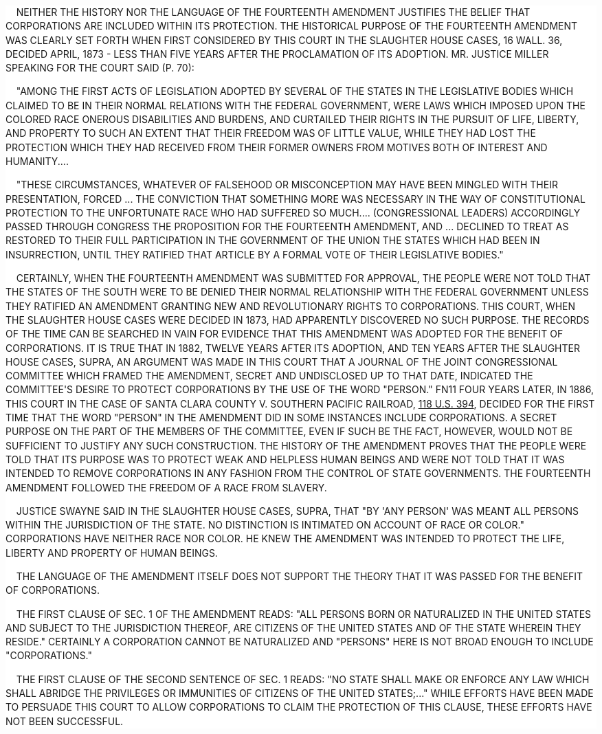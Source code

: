     NEITHER THE HISTORY NOR THE LANGUAGE OF THE FOURTEENTH AMENDMENT JUSTIFIES THE BELIEF THAT CORPORATIONS ARE INCLUDED WITHIN ITS PROTECTION.  THE HISTORICAL PURPOSE OF THE FOURTEENTH AMENDMENT WAS CLEARLY SET FORTH WHEN FIRST CONSIDERED BY THIS COURT IN THE SLAUGHTER HOUSE CASES, 16 WALL.  36, DECIDED APRIL, 1873 - LESS THAN FIVE YEARS AFTER THE PROCLAMATION OF ITS ADOPTION.  MR. JUSTICE MILLER SPEAKING FOR THE COURT SAID (P. 70):

    "AMONG THE FIRST ACTS OF LEGISLATION ADOPTED BY SEVERAL OF THE STATES IN THE LEGISLATIVE BODIES WHICH CLAIMED TO BE IN THEIR NORMAL RELATIONS WITH THE FEDERAL GOVERNMENT, WERE LAWS WHICH IMPOSED UPON THE COLORED RACE ONEROUS DISABILITIES AND BURDENS, AND CURTAILED THEIR RIGHTS IN THE PURSUIT OF LIFE, LIBERTY, AND PROPERTY TO SUCH AN EXTENT THAT THEIR FREEDOM WAS OF LITTLE VALUE, WHILE THEY HAD LOST THE PROTECTION WHICH THEY HAD RECEIVED FROM THEIR FORMER OWNERS FROM MOTIVES BOTH OF INTEREST AND HUMANITY....

    "THESE CIRCUMSTANCES, WHATEVER OF FALSEHOOD OR MISCONCEPTION MAY HAVE BEEN MINGLED WITH THEIR PRESENTATION, FORCED  ...  THE CONVICTION THAT SOMETHING MORE WAS NECESSARY IN THE WAY OF CONSTITUTIONAL PROTECTION TO THE UNFORTUNATE RACE WHO HAD SUFFERED SO MUCH....  (CONGRESSIONAL LEADERS) ACCORDINGLY PASSED THROUGH CONGRESS THE PROPOSITION FOR THE FOURTEENTH AMENDMENT, AND ...  DECLINED TO TREAT AS RESTORED TO THEIR FULL PARTICIPATION IN THE GOVERNMENT OF THE UNION THE STATES WHICH HAD BEEN IN INSURRECTION, UNTIL THEY RATIFIED THAT ARTICLE BY A FORMAL VOTE OF THEIR LEGISLATIVE BODIES."

    CERTAINLY, WHEN THE FOURTEENTH AMENDMENT WAS SUBMITTED FOR APPROVAL, THE PEOPLE WERE NOT TOLD THAT THE STATES OF THE SOUTH WERE TO BE DENIED THEIR NORMAL RELATIONSHIP WITH THE FEDERAL GOVERNMENT UNLESS THEY RATIFIED AN AMENDMENT GRANTING NEW AND REVOLUTIONARY RIGHTS TO CORPORATIONS.  THIS COURT, WHEN THE SLAUGHTER HOUSE CASES WERE DECIDED IN 1873, HAD APPARENTLY DISCOVERED NO SUCH PURPOSE.  THE RECORDS OF THE TIME CAN BE SEARCHED IN VAIN FOR EVIDENCE THAT THIS AMENDMENT WAS ADOPTED FOR THE BENEFIT OF CORPORATIONS.  IT IS TRUE THAT IN 1882, TWELVE YEARS AFTER ITS ADOPTION, AND TEN YEARS AFTER THE SLAUGHTER HOUSE CASES, SUPRA, AN ARGUMENT WAS MADE IN THIS COURT THAT A JOURNAL OF THE JOINT CONGRESSIONAL COMMITTEE WHICH FRAMED THE AMENDMENT, SECRET AND UNDISCLOSED UP TO THAT DATE, INDICATED THE COMMITTEE'S DESIRE TO PROTECT CORPORATIONS BY THE USE OF THE WORD "PERSON."  FN11  FOUR YEARS LATER, IN 1886, THIS COURT IN THE CASE OF SANTA CLARA COUNTY V. SOUTHERN PACIFIC RAILROAD, [118 U.S. 394][/us/courts/scotus/usReporter/118/394], DECIDED FOR THE FIRST TIME THAT THE WORD "PERSON" IN THE AMENDMENT DID IN SOME INSTANCES INCLUDE CORPORATIONS.  A SECRET PURPOSE ON THE PART OF THE MEMBERS OF THE COMMITTEE, EVEN IF SUCH BE THE FACT, HOWEVER, WOULD NOT BE SUFFICIENT TO JUSTIFY ANY SUCH CONSTRUCTION.  THE HISTORY OF THE AMENDMENT PROVES THAT THE PEOPLE WERE TOLD THAT ITS PURPOSE WAS TO PROTECT WEAK AND HELPLESS HUMAN BEINGS AND WERE NOT TOLD THAT IT WAS INTENDED TO REMOVE CORPORATIONS IN ANY FASHION FROM THE CONTROL OF STATE GOVERNMENTS.  THE FOURTEENTH AMENDMENT FOLLOWED THE FREEDOM OF A RACE FROM SLAVERY.

    JUSTICE SWAYNE SAID IN THE SLAUGHTER HOUSE CASES, SUPRA, THAT "BY 'ANY PERSON' WAS MEANT ALL PERSONS WITHIN THE JURISDICTION OF THE STATE.  NO DISTINCTION IS INTIMATED ON ACCOUNT OF RACE OR COLOR."  CORPORATIONS HAVE NEITHER RACE NOR COLOR.  HE KNEW THE AMENDMENT WAS INTENDED TO PROTECT THE LIFE, LIBERTY AND PROPERTY OF HUMAN BEINGS.

    THE LANGUAGE OF THE AMENDMENT ITSELF DOES NOT SUPPORT THE THEORY THAT IT WAS PASSED FOR THE BENEFIT OF CORPORATIONS.

    THE FIRST CLAUSE OF SEC. 1 OF THE AMENDMENT READS:  "ALL PERSONS BORN OR NATURALIZED IN THE UNITED STATES AND SUBJECT TO THE JURISDICTION THEREOF, ARE CITIZENS OF THE UNITED STATES AND OF THE STATE WHEREIN THEY RESIDE."  CERTAINLY A CORPORATION CANNOT BE NATURALIZED AND "PERSONS" HERE IS NOT BROAD ENOUGH TO INCLUDE "CORPORATIONS."

    THE FIRST CLAUSE OF THE SECOND SENTENCE OF SEC. 1 READS:  "NO STATE SHALL MAKE OR ENFORCE ANY LAW WHICH SHALL ABRIDGE THE PRIVILEGES OR IMMUNITIES OF CITIZENS OF THE UNITED STATES;..."  WHILE EFFORTS HAVE BEEN MADE TO PERSUADE THIS COURT TO ALLOW CORPORATIONS TO CLAIM THE PROTECTION OF THIS CLAUSE, THESE EFFORTS HAVE NOT BEEN SUCCESSFUL.


[/us/courts/scotus/usReporter/303/77]: https://publicdocs.github.io/go/links?ns=uslm-x&ref=%2Fus%2Fcourts%2Fscotus%2FusReporter%2F303%2F77
[/us/usc/t28/s344]: https://publicdocs.github.io/go/links?ns=uslm&ref=%2Fus%2Fusc%2Ft28%2Fs344
[/us/courts/scotus/usReporter/296/535]: https://publicdocs.github.io/go/links?ns=uslm-x&ref=%2Fus%2Fcourts%2Fscotus%2FusReporter%2F296%2F535
[/us/courts/scotus/usReporter/272/494]: https://publicdocs.github.io/go/links?ns=uslm-x&ref=%2Fus%2Fcourts%2Fscotus%2FusReporter%2F272%2F494
[/us/courts/scotus/usReporter/262/544]: https://publicdocs.github.io/go/links?ns=uslm-x&ref=%2Fus%2Fcourts%2Fscotus%2FusReporter%2F262%2F544
[/us/courts/scotus/usReporter/199/194]: https://publicdocs.github.io/go/links?ns=uslm-x&ref=%2Fus%2Fcourts%2Fscotus%2FusReporter%2F199%2F194
[/us/courts/scotus/usReporter/234/149]: https://publicdocs.github.io/go/links?ns=uslm-x&ref=%2Fus%2Fcourts%2Fscotus%2FusReporter%2F234%2F149
[/us/courts/scotus/usReporter/246/357]: https://publicdocs.github.io/go/links?ns=uslm-x&ref=%2Fus%2Fcourts%2Fscotus%2FusReporter%2F246%2F357
[/us/courts/scotus/usReporter/260/346]: https://publicdocs.github.io/go/links?ns=uslm-x&ref=%2Fus%2Fcourts%2Fscotus%2FusReporter%2F260%2F346
[/us/courts/scotus/usReporter/275/87]: https://publicdocs.github.io/go/links?ns=uslm-x&ref=%2Fus%2Fcourts%2Fscotus%2FusReporter%2F275%2F87
[/us/courts/scotus/usReporter/281/397]: https://publicdocs.github.io/go/links?ns=uslm-x&ref=%2Fus%2Fcourts%2Fscotus%2FusReporter%2F281%2F397
[/us/courts/scotus/usReporter/292/143]: https://publicdocs.github.io/go/links?ns=uslm-x&ref=%2Fus%2Fcourts%2Fscotus%2FusReporter%2F292%2F143
[/us/courts/scotus/usReporter/301/196]: https://publicdocs.github.io/go/links?ns=uslm-x&ref=%2Fus%2Fcourts%2Fscotus%2FusReporter%2F301%2F196
[/us/courts/scotus/usReporter/239/103]: https://publicdocs.github.io/go/links?ns=uslm-x&ref=%2Fus%2Fcourts%2Fscotus%2FusReporter%2F239%2F103
[/us/courts/scotus/usReporter/279/405]: https://publicdocs.github.io/go/links?ns=uslm-x&ref=%2Fus%2Fcourts%2Fscotus%2FusReporter%2F279%2F405
[/us/courts/scotus/usReporter/216/1]: https://publicdocs.github.io/go/links?ns=uslm-x&ref=%2Fus%2Fcourts%2Fscotus%2FusReporter%2F216%2F1
[/us/courts/scotus/usReporter/246/135]: https://publicdocs.github.io/go/links?ns=uslm-x&ref=%2Fus%2Fcourts%2Fscotus%2FusReporter%2F246%2F135
[/us/courts/scotus/usReporter/188/385]: https://publicdocs.github.io/go/links?ns=uslm-x&ref=%2Fus%2Fcourts%2Fscotus%2FusReporter%2F188%2F385
[/us/courts/scotus/usReporter/238/143]: https://publicdocs.github.io/go/links?ns=uslm-x&ref=%2Fus%2Fcourts%2Fscotus%2FusReporter%2F238%2F143
[/us/courts/scotus/usReporter/300/379]: https://publicdocs.github.io/go/links?ns=uslm-x&ref=%2Fus%2Fcourts%2Fscotus%2FusReporter%2F300%2F379
[/us/courts/scotus/usReporter/118/394]: https://publicdocs.github.io/go/links?ns=uslm-x&ref=%2Fus%2Fcourts%2Fscotus%2FusReporter%2F118%2F394
[/us/courts/scotus/usReporter/143/305]: https://publicdocs.github.io/go/links?ns=uslm-x&ref=%2Fus%2Fcourts%2Fscotus%2FusReporter%2F143%2F305
[/us/courts/scotus/usReporter/272/494]: https://publicdocs.github.io/go/links?ns=uslm-x&ref=%2Fus%2Fcourts%2Fscotus%2FusReporter%2F272%2F494
[/us/courts/scotus/usReporter/288/517]: https://publicdocs.github.io/go/links?ns=uslm-x&ref=%2Fus%2Fcourts%2Fscotus%2FusReporter%2F288%2F517
[/us/courts/scotus/usReporter/171/658]: https://publicdocs.github.io/go/links?ns=uslm-x&ref=%2Fus%2Fcourts%2Fscotus%2FusReporter%2F171%2F658
[/us/courts/scotus/usReporter/292/40]: https://publicdocs.github.io/go/links?ns=uslm-x&ref=%2Fus%2Fcourts%2Fscotus%2FusReporter%2F292%2F40
[/us/courts/scotus/usReporter/294/87]: https://publicdocs.github.io/go/links?ns=uslm-x&ref=%2Fus%2Fcourts%2Fscotus%2FusReporter%2F294%2F87
[/us/courts/scotus/usReporter/295/285]: https://publicdocs.github.io/go/links?ns=uslm-x&ref=%2Fus%2Fcourts%2Fscotus%2FusReporter%2F295%2F285
[/us/courts/scotus/usReporter/255/44]: https://publicdocs.github.io/go/links?ns=uslm-x&ref=%2Fus%2Fcourts%2Fscotus%2FusReporter%2F255%2F44
[/us/courts/scotus/usReporter/259/530]: https://publicdocs.github.io/go/links?ns=uslm-x&ref=%2Fus%2Fcourts%2Fscotus%2FusReporter%2F259%2F530
[/us/courts/scotus/usReporter/125/181]: https://publicdocs.github.io/go/links?ns=uslm-x&ref=%2Fus%2Fcourts%2Fscotus%2FusReporter%2F125%2F181
[/us/courts/scotus/usReporter/221/467]: https://publicdocs.github.io/go/links?ns=uslm-x&ref=%2Fus%2Fcourts%2Fscotus%2FusReporter%2F221%2F467
[/us/courts/scotus/usReporter/101/814]: https://publicdocs.github.io/go/links?ns=uslm-x&ref=%2Fus%2Fcourts%2Fscotus%2FusReporter%2F101%2F814
[/us/courts/scotus/usReporter/301/412]: https://publicdocs.github.io/go/links?ns=uslm-x&ref=%2Fus%2Fcourts%2Fscotus%2FusReporter%2F301%2F412
[/us/courts/scotus/usReporter/298/38]: https://publicdocs.github.io/go/links?ns=uslm-x&ref=%2Fus%2Fcourts%2Fscotus%2FusReporter%2F298%2F38
[/us/courts/scotus/usReporter/285/393]: https://publicdocs.github.io/go/links?ns=uslm-x&ref=%2Fus%2Fcourts%2Fscotus%2FusReporter%2F285%2F393
[/us/courts/scotus/usReporter/116/138]: https://publicdocs.github.io/go/links?ns=uslm-x&ref=%2Fus%2Fcourts%2Fscotus%2FusReporter%2F116%2F138
[/us/courts/scotus/usReporter/226/112]: https://publicdocs.github.io/go/links?ns=uslm-x&ref=%2Fus%2Fcourts%2Fscotus%2FusReporter%2F226%2F112
[/us/courts/scotus/usReporter/204/359]: https://publicdocs.github.io/go/links?ns=uslm-x&ref=%2Fus%2Fcourts%2Fscotus%2FusReporter%2F204%2F359
[/us/courts/scotus/usReporter/165/150]: https://publicdocs.github.io/go/links?ns=uslm-x&ref=%2Fus%2Fcourts%2Fscotus%2FusReporter%2F165%2F150